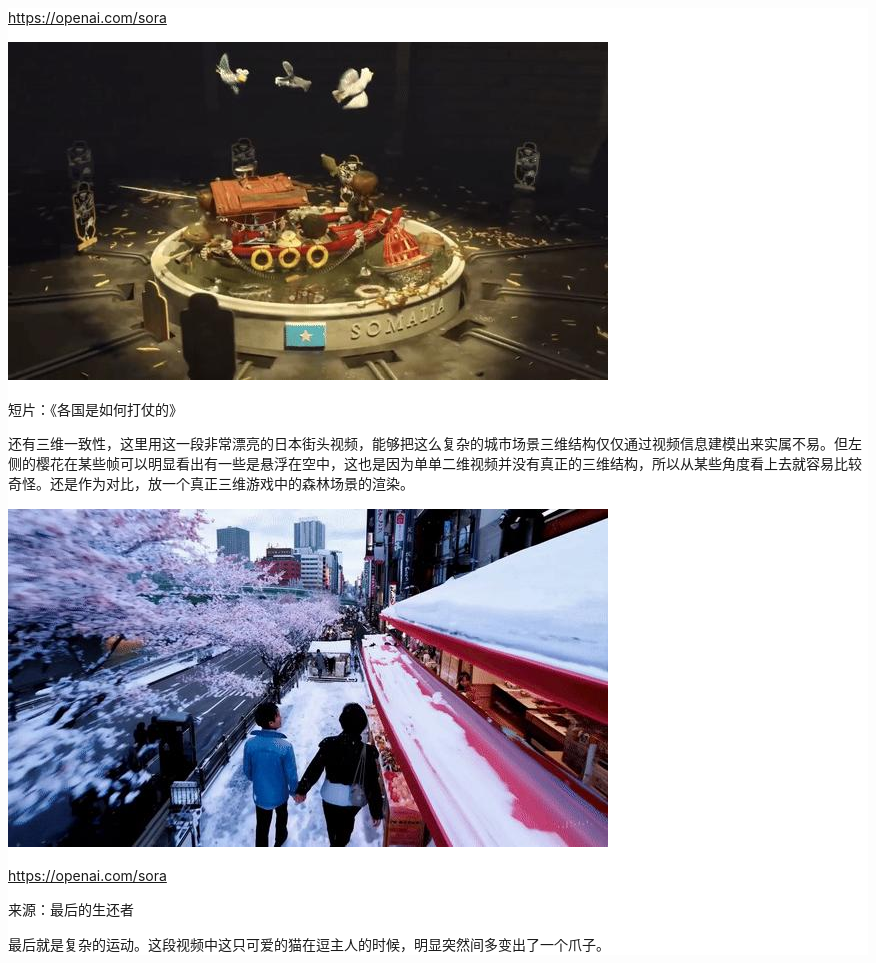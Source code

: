 https://openai.com/sora

![](.gitbook/assets/6.jpeg)

短片：《各国是如何打仗的》

还有三维一致性，这里用这一段非常漂亮的日本街头视频，能够把这么复杂的城市场景三维结构仅仅通过视频信息建模出来实属不易。但左侧的樱花在某些帧可以明显看出有一些是悬浮在空中，这也是因为单单二维视频并没有真正的三维结构，所以从某些角度看上去就容易比较奇怪。还是作为对比，放一个真正三维游戏中的森林场景的渲染。

![](.gitbook/assets/7.jpeg)

https://openai.com/sora

来源：最后的生还者

最后就是复杂的运动。这段视频中这只可爱的猫在逗主人的时候，明显突然间多变出了一个爪子。
